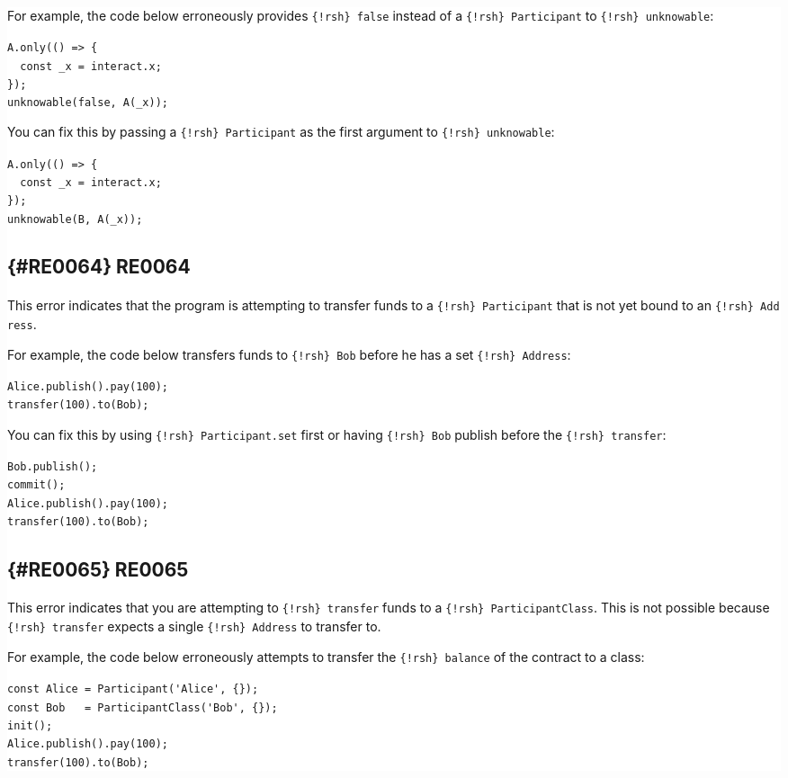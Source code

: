 For example, the code below erroneously provides `{!rsh} false` instead of a `{!rsh} Participant` to
`{!rsh} unknowable`:

```reach
A.only(() => {
  const _x = interact.x;
});
unknowable(false, A(_x));
```

You can fix this by passing a `{!rsh} Participant` as the first argument to `{!rsh} unknowable`:

```reach
A.only(() => {
  const _x = interact.x;
});
unknowable(B, A(_x));
```

## {#RE0064} RE0064

This error indicates that the program is attempting to transfer funds to a `{!rsh} Participant`
that is not yet bound to an `{!rsh} Address`.

For example, the code below transfers funds to `{!rsh} Bob` before he has a set `{!rsh} Address`:

```reach
Alice.publish().pay(100);
transfer(100).to(Bob);
```

You can fix this by using `{!rsh} Participant.set` first or having `{!rsh} Bob` publish before the
`{!rsh} transfer`:

```reach
Bob.publish();
commit();
Alice.publish().pay(100);
transfer(100).to(Bob);
```

## {#RE0065} RE0065

This error indicates that you are attempting to `{!rsh} transfer` funds to a `{!rsh} ParticipantClass`.
This is not possible because `{!rsh} transfer` expects a single `{!rsh} Address` to transfer to.

For example, the code below erroneously attempts to transfer the `{!rsh} balance` of the contract to a class:

```reach
const Alice = Participant('Alice', {});
const Bob   = ParticipantClass('Bob', {});
init();
Alice.publish().pay(100);
transfer(100).to(Bob);
```
